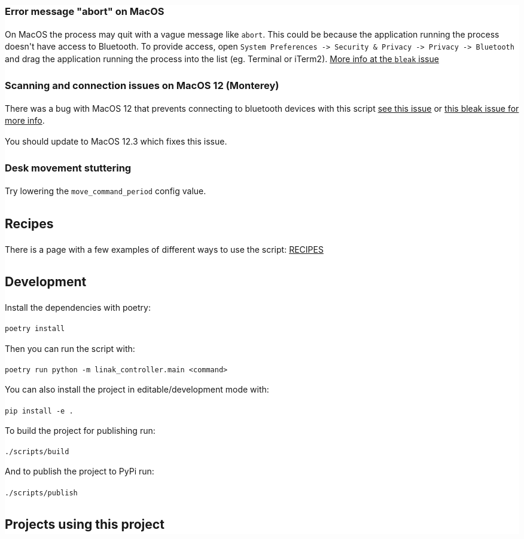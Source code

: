 ### Error message "abort" on MacOS

On MacOS the process may quit with a vague message like `abort`. This could be because the application running the process doesn't have access to Bluetooth. To provide access, open `System Preferences -> Security & Privacy -> Privacy -> Bluetooth` and drag the application running the process into the list (eg. Terminal or iTerm2). [More info at the `bleak` issue](https://github.com/hbldh/bleak/issues/438#issuecomment-787125189)

### Scanning and connection issues on MacOS 12 (Monterey)

There was a bug with MacOS 12 that prevents connecting to bluetooth devices with this script [see this issue](https://github.com/rhyst/linak-controller/issues/33) or [this bleak issue for more info](https://github.com/hbldh/bleak/issues/635#issuecomment-988054876).

You should update to MacOS 12.3 which fixes this issue.

### Desk movement stuttering

Try lowering the `move_command_period` config value.

## Recipes

There is a page with a few examples of different ways to use the script: [RECIPES](recipes/RECIPES.md)

## Development

Install the dependencies with poetry:

```
poetry install
```

Then you can run the script with:

```
poetry run python -m linak_controller.main <command>
```

You can also install the project in editable/development mode with:

```
pip install -e .
```

To build the project for publishing run:

```
./scripts/build
```

And to publish the project to PyPi run:

```
./scripts/publish
```

## Projects using this project
